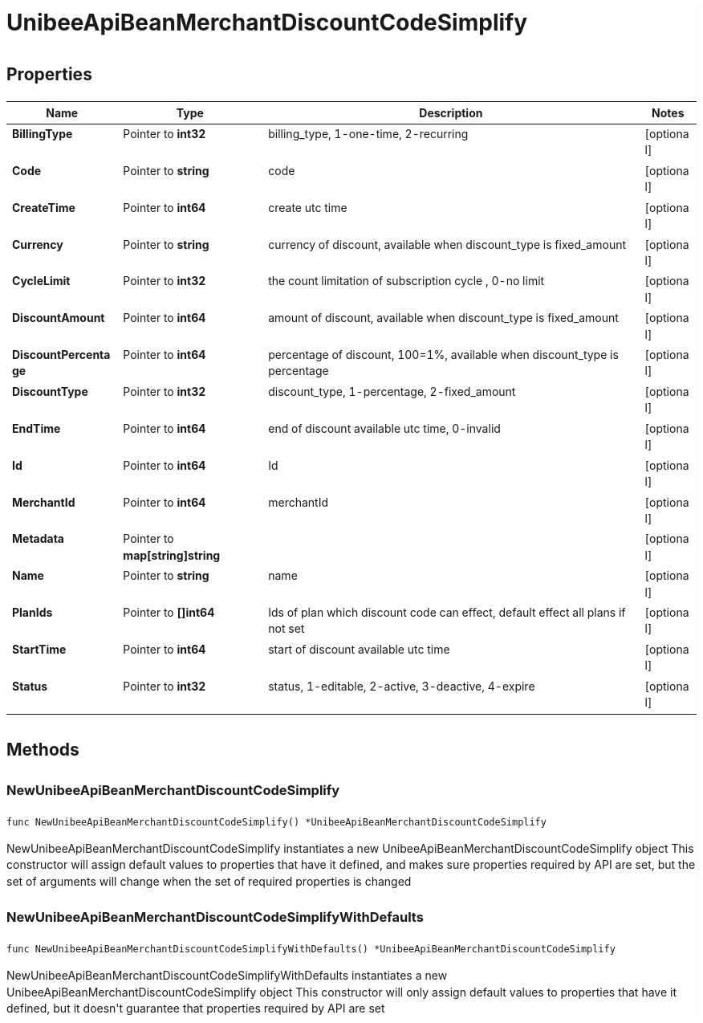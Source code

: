# UnibeeApiBeanMerchantDiscountCodeSimplify

## Properties

Name | Type | Description | Notes
------------ | ------------- | ------------- | -------------
**BillingType** | Pointer to **int32** | billing_type, 1-one-time, 2-recurring | [optional] 
**Code** | Pointer to **string** | code | [optional] 
**CreateTime** | Pointer to **int64** | create utc time | [optional] 
**Currency** | Pointer to **string** | currency of discount, available when discount_type is fixed_amount | [optional] 
**CycleLimit** | Pointer to **int32** | the count limitation of subscription cycle , 0-no limit | [optional] 
**DiscountAmount** | Pointer to **int64** | amount of discount, available when discount_type is fixed_amount | [optional] 
**DiscountPercentage** | Pointer to **int64** | percentage of discount, 100&#x3D;1%, available when discount_type is percentage | [optional] 
**DiscountType** | Pointer to **int32** | discount_type, 1-percentage, 2-fixed_amount | [optional] 
**EndTime** | Pointer to **int64** | end of discount available utc time, 0-invalid | [optional] 
**Id** | Pointer to **int64** | Id | [optional] 
**MerchantId** | Pointer to **int64** | merchantId | [optional] 
**Metadata** | Pointer to **map[string]string** |  | [optional] 
**Name** | Pointer to **string** | name | [optional] 
**PlanIds** | Pointer to **[]int64** | Ids of plan which discount code can effect, default effect all plans if not set | [optional] 
**StartTime** | Pointer to **int64** | start of discount available utc time | [optional] 
**Status** | Pointer to **int32** | status, 1-editable, 2-active, 3-deactive, 4-expire | [optional] 

## Methods

### NewUnibeeApiBeanMerchantDiscountCodeSimplify

`func NewUnibeeApiBeanMerchantDiscountCodeSimplify() *UnibeeApiBeanMerchantDiscountCodeSimplify`

NewUnibeeApiBeanMerchantDiscountCodeSimplify instantiates a new UnibeeApiBeanMerchantDiscountCodeSimplify object
This constructor will assign default values to properties that have it defined,
and makes sure properties required by API are set, but the set of arguments
will change when the set of required properties is changed

### NewUnibeeApiBeanMerchantDiscountCodeSimplifyWithDefaults

`func NewUnibeeApiBeanMerchantDiscountCodeSimplifyWithDefaults() *UnibeeApiBeanMerchantDiscountCodeSimplify`

NewUnibeeApiBeanMerchantDiscountCodeSimplifyWithDefaults instantiates a new UnibeeApiBeanMerchantDiscountCodeSimplify object
This constructor will only assign default values to properties that have it defined,
but it doesn't guarantee that properties required by API are set
